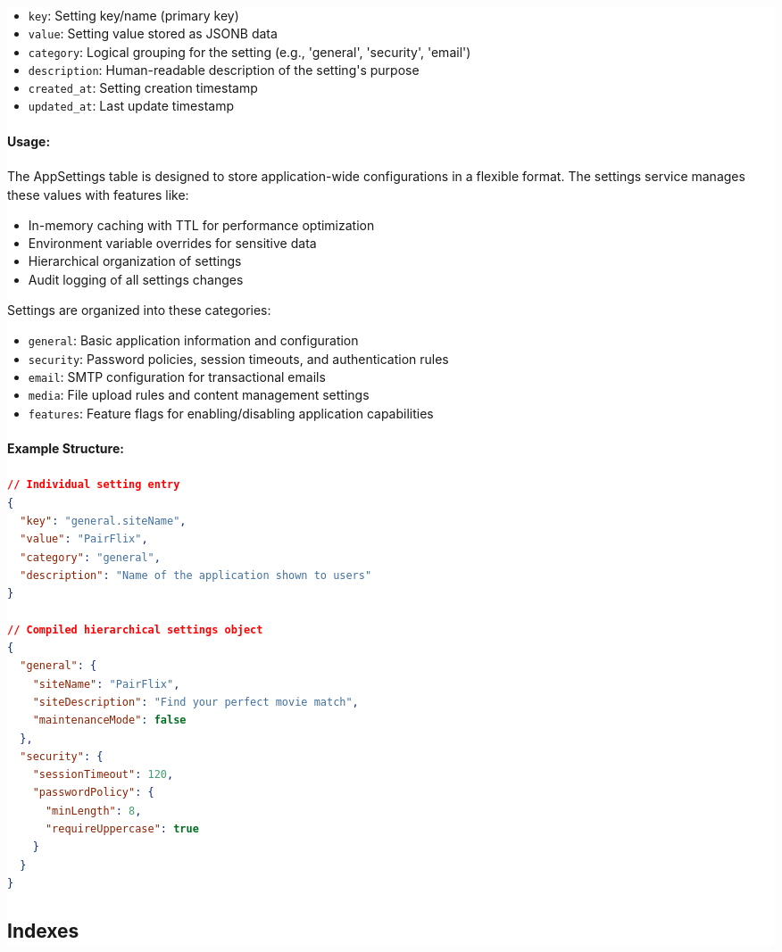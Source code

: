 - `key`: Setting key/name (primary key)
- `value`: Setting value stored as JSONB data
- `category`: Logical grouping for the setting (e.g., 'general', 'security', 'email')
- `description`: Human-readable description of the setting's purpose
- `created_at`: Setting creation timestamp
- `updated_at`: Last update timestamp

#### Usage:

The AppSettings table is designed to store application-wide configurations in a flexible format. The settings service manages these values with features like:

- In-memory caching with TTL for performance optimization
- Environment variable overrides for sensitive data
- Hierarchical organization of settings
- Audit logging of all settings changes

Settings are organized into these categories:

- `general`: Basic application information and configuration
- `security`: Password policies, session timeouts, and authentication rules
- `email`: SMTP configuration for transactional emails
- `media`: File upload rules and content management settings
- `features`: Feature flags for enabling/disabling application capabilities

#### Example Structure:

```json
// Individual setting entry
{
  "key": "general.siteName",
  "value": "PairFlix",
  "category": "general",
  "description": "Name of the application shown to users"
}

// Compiled hierarchical settings object
{
  "general": {
    "siteName": "PairFlix",
    "siteDescription": "Find your perfect movie match",
    "maintenanceMode": false
  },
  "security": {
    "sessionTimeout": 120,
    "passwordPolicy": {
      "minLength": 8,
      "requireUppercase": true
    }
  }
}
```

## Indexes
